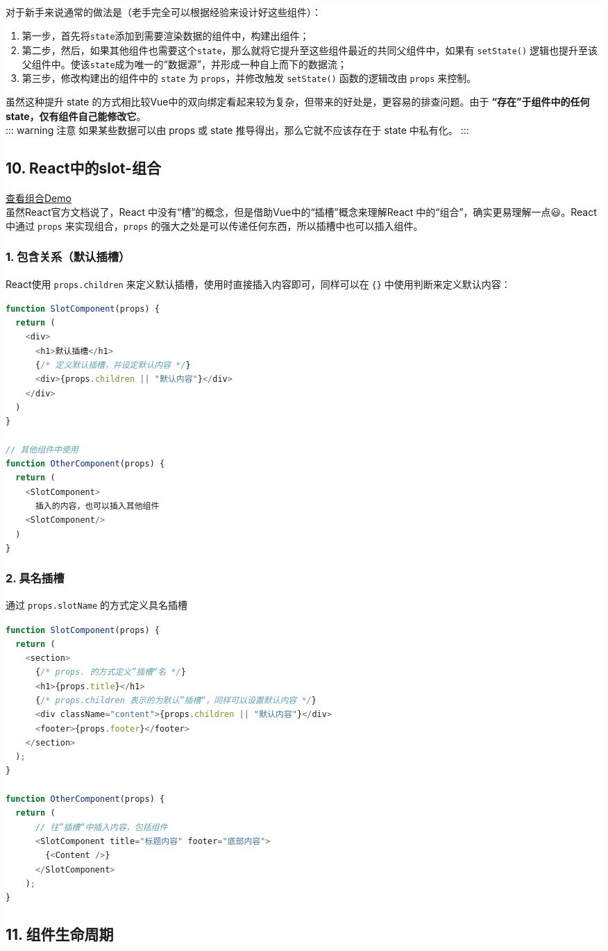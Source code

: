 对于新手来说通常的做法是（老手完全可以根据经验来设计好这些组件）：  
  1. 第一步，首先将`state`添加到需要渲染数据的组件中，构建出组件；
  2. 第二步，然后，如果其他组件也需要这个`state`，那么就将它提升至这些组件最近的共同父组件中，如果有 `setState()` 逻辑也提升至该父组件中。使该`state`成为唯一的“数据源”，并形成一种自上而下的数据流；
  3. 第三步，修改构建出的组件中的 `state` 为 `props`，并修改触发 `setState()` 函数的逻辑改由 `props` 来控制。  

虽然这种提升 state 的方式相比较Vue中的双向绑定看起来较为复杂，但带来的好处是，更容易的排查问题。由于 **“存在”于组件中的任何 state，仅有组件自己能修改它**。  
::: warning 注意
如果某些数据可以由 props 或 state 推导得出，那么它就不应该存在于 state 中私有化。
:::
## 10. React中的slot-组合
[查看组合Demo](https://codesandbox.io/s/gracious-greider-u3nwe?fontsize=14&hidenavigation=1&theme=dark)  
虽然React官方文档说了，React 中没有“槽”的概念，但是借助Vue中的“插槽”概念来理解React 中的“组合”，确实更易理解一点😃。React中通过 `props` 来实现组合，`props` 的强大之处是可以传递任何东西，所以插槽中也可以插入组件。
### 1. 包含关系（默认插槽）
React使用 `props.children` 来定义默认插槽，使用时直接插入内容即可，同样可以在 `{}` 中使用判断来定义默认内容：
```js {6,15}
function SlotComponent(props) {
  return (
    <div>
      <h1>默认插槽</h1>
      {/* 定义默认插槽，并设定默认内容 */}
      <div>{props.children || "默认内容"}</div>
    </div>
  )
}

// 其他组件中使用
function OtherComponent(props) {
  return (
    <SlotComponent>
      插入的内容，也可以插入其他组件
    <SlotComponent/>
  )
}
```
### 2. 具名插槽
通过 `props.slotName` 的方式定义具名插槽
```js
function SlotComponent(props) {
  return (
    <section>
      {/* props. 的方式定义”插槽“名 */}
      <h1>{props.title}</h1>
      {/* props.children 表示的为默认”插槽“，同样可以设置默认内容 */}
      <div className="content">{props.children || "默认内容"}</div>
      <footer>{props.footer}</footer>
    </section>
  );
}

function OtherComponent(props) {
  return (
      // 往”插槽“中插入内容，包括组件
      <SlotComponent title="标题内容" footer="底部内容">
        {<Content />}
      </SlotComponent>
    );
}
```
## 11. 组件生命周期